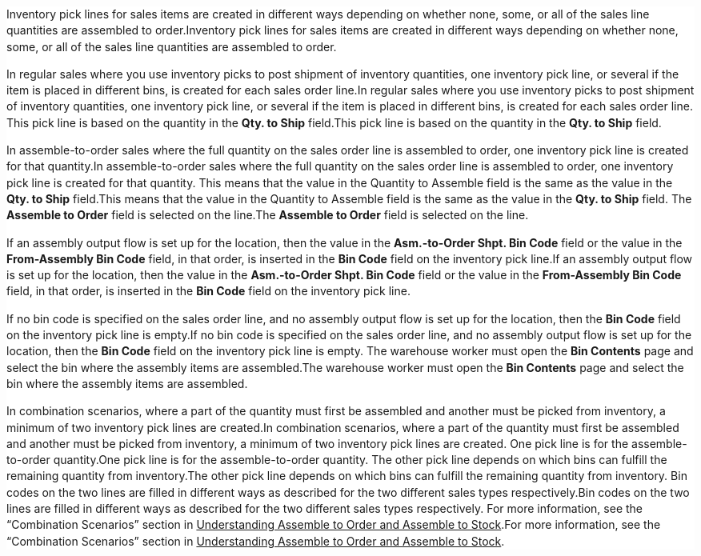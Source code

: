 <span data-ttu-id="1f7c0-179">Inventory pick lines for sales items are created in different ways depending on whether none, some, or all of the sales line quantities are assembled to order.</span><span class="sxs-lookup"><span data-stu-id="1f7c0-179">Inventory pick lines for sales items are created in different ways depending on whether none, some, or all of the sales line quantities are assembled to order.</span></span>

<span data-ttu-id="1f7c0-180">In regular sales where you use inventory picks to post shipment of inventory quantities, one inventory pick line, or several if the item is placed in different bins, is created for each sales order line.</span><span class="sxs-lookup"><span data-stu-id="1f7c0-180">In regular sales where you use inventory picks to post shipment of inventory quantities, one inventory pick line, or several if the item is placed in different bins, is created for each sales order line.</span></span> <span data-ttu-id="1f7c0-181">This pick line is based on the quantity in the **Qty. to Ship** field.</span><span class="sxs-lookup"><span data-stu-id="1f7c0-181">This pick line is based on the quantity in the **Qty. to Ship** field.</span></span>

<span data-ttu-id="1f7c0-182">In assemble-to-order sales where the full quantity on the sales order line is assembled to order, one inventory pick line is created for that quantity.</span><span class="sxs-lookup"><span data-stu-id="1f7c0-182">In assemble-to-order sales where the full quantity on the sales order line is assembled to order, one inventory pick line is created for that quantity.</span></span> <span data-ttu-id="1f7c0-183">This means that the value in the Quantity to Assemble field is the same as the value in the **Qty. to Ship** field.</span><span class="sxs-lookup"><span data-stu-id="1f7c0-183">This means that the value in the Quantity to Assemble field is the same as the value in the **Qty. to Ship** field.</span></span> <span data-ttu-id="1f7c0-184">The **Assemble to Order** field is selected on the line.</span><span class="sxs-lookup"><span data-stu-id="1f7c0-184">The **Assemble to Order** field is selected on the line.</span></span>

<span data-ttu-id="1f7c0-185">If an assembly output flow is set up for the location, then the value in the **Asm.-to-Order Shpt. Bin Code** field or the value in the **From-Assembly Bin Code** field, in that order, is inserted in the **Bin Code** field on the inventory pick line.</span><span class="sxs-lookup"><span data-stu-id="1f7c0-185">If an assembly output flow is set up for the location, then the value in the **Asm.-to-Order Shpt. Bin Code** field or the value in the **From-Assembly Bin Code** field, in that order, is inserted in the **Bin Code** field on the inventory pick line.</span></span>

<span data-ttu-id="1f7c0-186">If no bin code is specified on the sales order line, and no assembly output flow is set up for the location, then the **Bin Code** field on the inventory pick line is empty.</span><span class="sxs-lookup"><span data-stu-id="1f7c0-186">If no bin code is specified on the sales order line, and no assembly output flow is set up for the location, then the **Bin Code** field on the inventory pick line is empty.</span></span> <span data-ttu-id="1f7c0-187">The warehouse worker must open the **Bin Contents** page and select the bin where the assembly items are assembled.</span><span class="sxs-lookup"><span data-stu-id="1f7c0-187">The warehouse worker must open the **Bin Contents** page and select the bin where the assembly items are assembled.</span></span>

<span data-ttu-id="1f7c0-188">In combination scenarios, where a part of the quantity must first be assembled and another must be picked from inventory, a minimum of two inventory pick lines are created.</span><span class="sxs-lookup"><span data-stu-id="1f7c0-188">In combination scenarios, where a part of the quantity must first be assembled and another must be picked from inventory, a minimum of two inventory pick lines are created.</span></span> <span data-ttu-id="1f7c0-189">One pick line is for the assemble-to-order quantity.</span><span class="sxs-lookup"><span data-stu-id="1f7c0-189">One pick line is for the assemble-to-order quantity.</span></span> <span data-ttu-id="1f7c0-190">The other pick line depends on which bins can fulfill the remaining quantity from inventory.</span><span class="sxs-lookup"><span data-stu-id="1f7c0-190">The other pick line depends on which bins can fulfill the remaining quantity from inventory.</span></span> <span data-ttu-id="1f7c0-191">Bin codes on the two lines are filled in different ways as described for the two different sales types respectively.</span><span class="sxs-lookup"><span data-stu-id="1f7c0-191">Bin codes on the two lines are filled in different ways as described for the two different sales types respectively.</span></span> <span data-ttu-id="1f7c0-192">For more information, see the “Combination Scenarios” section in [Understanding Assemble to Order and Assemble to Stock](assembly-assemble-to-order-or-assemble-to-stock.md).</span><span class="sxs-lookup"><span data-stu-id="1f7c0-192">For more information, see the “Combination Scenarios” section in [Understanding Assemble to Order and Assemble to Stock](assembly-assemble-to-order-or-assemble-to-stock.md).</span></span>
